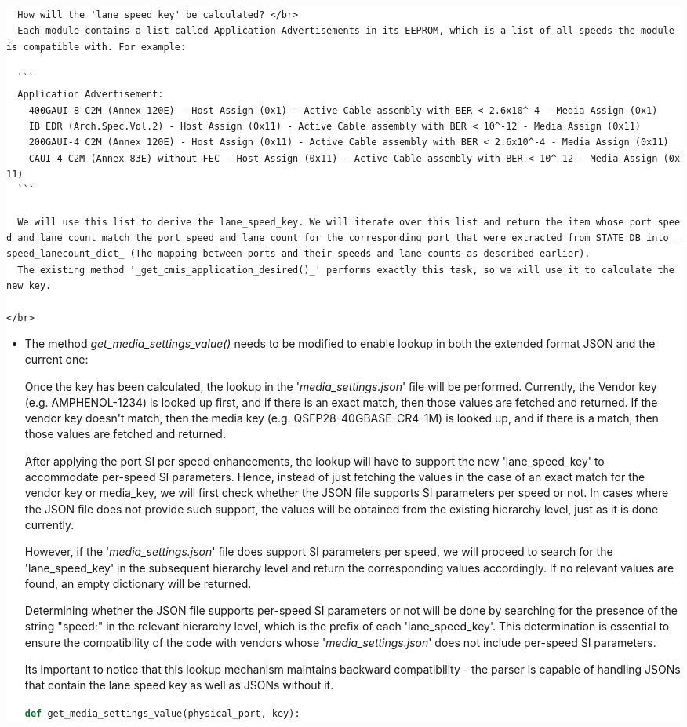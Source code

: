       How will the 'lane_speed_key' be calculated? </br>
      Each module contains a list called Application Advertisements in its EEPROM, which is a list of all speeds the module is compatible with. For example:
      
      ```
      Application Advertisement: 
        400GAUI-8 C2M (Annex 120E) - Host Assign (0x1) - Active Cable assembly with BER < 2.6x10^-4 - Media Assign (0x1)
        IB EDR (Arch.Spec.Vol.2) - Host Assign (0x11) - Active Cable assembly with BER < 10^-12 - Media Assign (0x11)
        200GAUI-4 C2M (Annex 120E) - Host Assign (0x11) - Active Cable assembly with BER < 2.6x10^-4 - Media Assign (0x11)
        CAUI-4 C2M (Annex 83E) without FEC - Host Assign (0x11) - Active Cable assembly with BER < 10^-12 - Media Assign (0x11)
      ```

      We will use this list to derive the lane_speed_key. We will iterate over this list and return the item whose port speed and lane count match the port speed and lane count for the corresponding port that were extracted from STATE_DB into _speed_lanecount_dict_ (The mapping between ports and their speeds and lane counts as described earlier).
      The existing method '_get_cmis_application_desired()_' performs exactly this task, so we will use it to calculate the new key.

    </br>


   - The method _get_media_settings_value()_ needs to be modified to enable lookup in both the extended format JSON and the current one:

      Once the key has been calculated, the lookup in the '_media_settings.json_' file will be performed. Currently, the Vendor key (e.g. AMPHENOL-1234) is looked up first, and if there is an exact match, then those values are fetched and returned. If the vendor key doesn't match, then the media key (e.g. QSFP28-40GBASE-CR4-1M) is looked up, and if there is a match, then those values are fetched and returned.

      After applying the port SI per speed enhancements, the lookup will have to support the new 'lane_speed_key' to accommodate per-speed SI parameters. Hence, instead of just fetching the values in the case of an exact match for the vendor key or media_key, we will first check whether the JSON file supports SI parameters per speed or not. In cases where the JSON file does not provide such support, the values will be obtained from the existing hierarchy level, just as it is done currently.

      However, if the '_media_settings.json_' file does support SI parameters per speed, we will proceed to search for the 'lane_speed_key' in the subsequent hierarchy level and return the corresponding values accordingly. If no relevant values are found, an empty dictionary will be returned.

      Determining whether the JSON file supports per-speed SI parameters or not will be done by searching for the presence of the string "speed:" in the relevant hierarchy level, which is the prefix of each 'lane_speed_key'. This determination is essential to ensure the compatibility of the code with vendors whose '_media_settings.json_' does not include per-speed SI parameters.

      Its important to notice that this lookup mechanism maintains backward compatibility - the parser is capable of handling JSONs that contain the lane speed key as well as JSONs without it.
      

      
      ```python
      def get_media_settings_value(physical_port, key):

